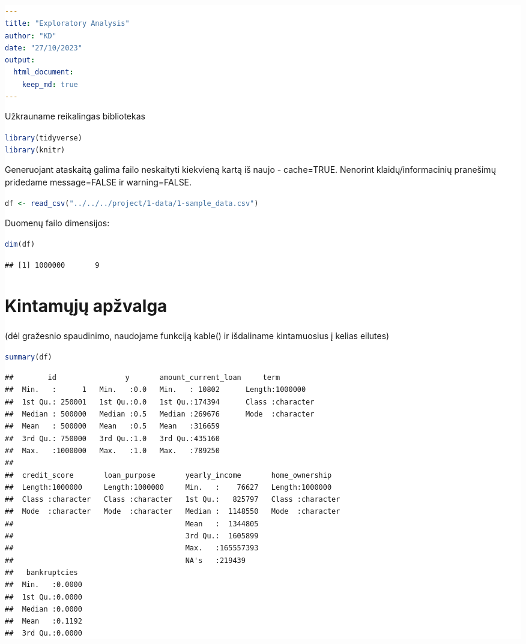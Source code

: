 ```yaml
---
title: "Exploratory Analysis"
author: "KD"
date: "27/10/2023"
output:
  html_document:
    keep_md: true
---
```


Užkrauname reikalingas bibliotekas


```r
library(tidyverse)
library(knitr)
```

Generuojant ataskaitą galima failo neskaityti kiekvieną kartą iš naujo - cache=TRUE. Nenorint klaidų/informacinių pranešimų pridedame message=FALSE ir warning=FALSE.


```r
df <- read_csv("../../../project/1-data/1-sample_data.csv")
```

Duomenų failo dimensijos:



```r
dim(df)
```

```
## [1] 1000000       9
```
# Kintamųjų apžvalga


(dėl gražesnio spaudinimo, naudojame funkciją kable() ir išdaliname kintamuosius į kelias eilutes)



```r
summary(df)
```

```
##        id                y       amount_current_loan     term          
##  Min.   :      1   Min.   :0.0   Min.   : 10802      Length:1000000    
##  1st Qu.: 250001   1st Qu.:0.0   1st Qu.:174394      Class :character  
##  Median : 500000   Median :0.5   Median :269676      Mode  :character  
##  Mean   : 500000   Mean   :0.5   Mean   :316659                        
##  3rd Qu.: 750000   3rd Qu.:1.0   3rd Qu.:435160                        
##  Max.   :1000000   Max.   :1.0   Max.   :789250                        
##                                                                        
##  credit_score       loan_purpose       yearly_income       home_ownership    
##  Length:1000000     Length:1000000     Min.   :    76627   Length:1000000    
##  Class :character   Class :character   1st Qu.:   825797   Class :character  
##  Mode  :character   Mode  :character   Median :  1148550   Mode  :character  
##                                        Mean   :  1344805                     
##                                        3rd Qu.:  1605899                     
##                                        Max.   :165557393                     
##                                        NA's   :219439                        
##   bankruptcies   
##  Min.   :0.0000  
##  1st Qu.:0.0000  
##  Median :0.0000  
##  Mean   :0.1192  
##  3rd Qu.:0.0000  
```